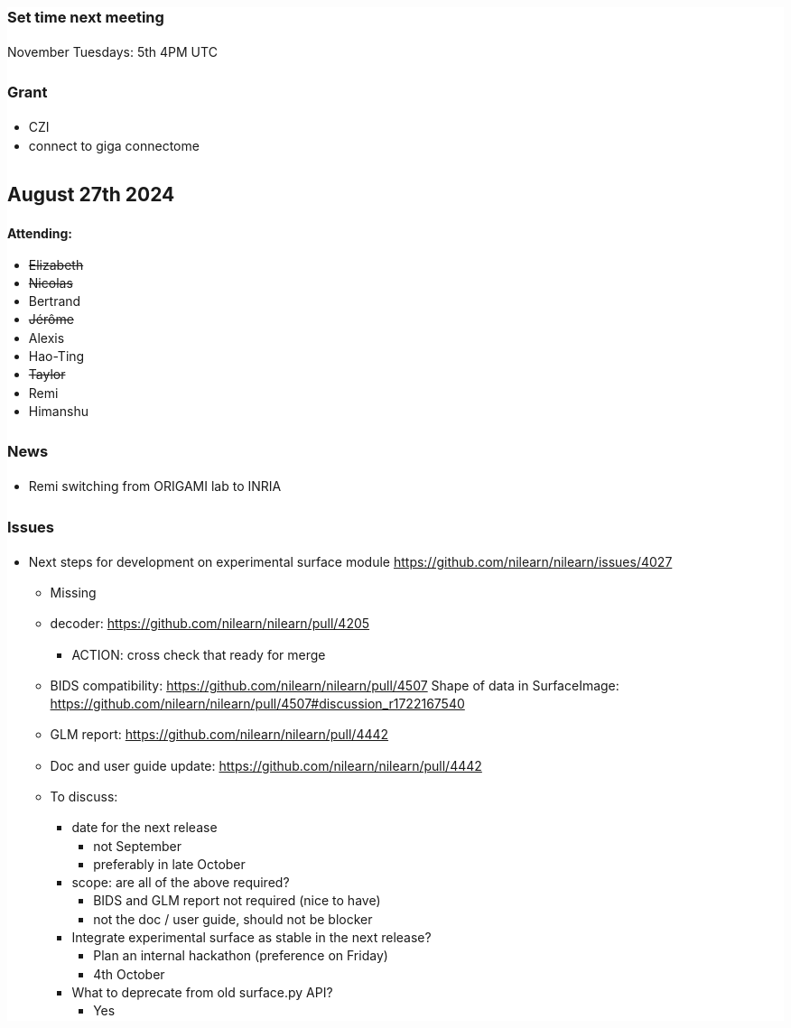 
### Set time next meeting
 
November Tuesdays: 5th 4PM UTC 
 
### Grant

- CZI
- connect to giga connectome


## August 27th 2024

**Attending:**

- ~~Elizabeth~~
- ~~Nicolas~~
- Bertrand
- ~~Jérôme~~
- Alexis
- Hao-Ting
- ~~Taylor~~
- Remi
- Himanshu

### News

- Remi switching from ORIGAMI lab to INRIA

### Issues

- Next steps for development on experimental surface module https://github.com/nilearn/nilearn/issues/4027
  -  Missing
    - decoder: https://github.com/nilearn/nilearn/pull/4205 
      - ACTION: cross check that ready for merge
    - BIDS compatibility: https://github.com/nilearn/nilearn/pull/4507
      Shape of data in SurfaceImage: https://github.com/nilearn/nilearn/pull/4507#discussion_r1722167540

    - GLM report: https://github.com/nilearn/nilearn/pull/4442
    - Doc and user guide update: https://github.com/nilearn/nilearn/pull/4442
  - To discuss: 
    - date for the next release
      - not September
      - preferably in late October 
    - scope: are all of the above required?
      - BIDS and GLM report not required (nice to have)
      - not the doc / user guide, should not be blocker
    - Integrate experimental surface as stable in the next release?
      - Plan an internal hackathon (preference on Friday) 
      - 4th October
    - What to deprecate from old surface.py API?
      - Yes 
